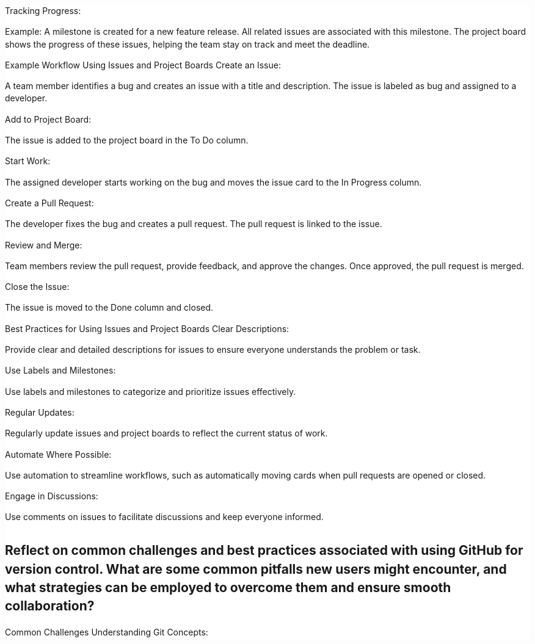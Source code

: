 Tracking Progress:

Example: A milestone is created for a new feature release. All related issues are associated with this milestone. The project board shows the progress of these issues, helping the team stay on track and meet the deadline.

Example Workflow Using Issues and Project Boards
Create an Issue:

A team member identifies a bug and creates an issue with a title and description. The issue is labeled as bug and assigned to a developer.

Add to Project Board:

The issue is added to the project board in the To Do column.

Start Work:

The assigned developer starts working on the bug and moves the issue card to the In Progress column.

Create a Pull Request:

The developer fixes the bug and creates a pull request. The pull request is linked to the issue.

Review and Merge:

Team members review the pull request, provide feedback, and approve the changes. Once approved, the pull request is merged.

Close the Issue:

The issue is moved to the Done column and closed.

Best Practices for Using Issues and Project Boards
Clear Descriptions:

Provide clear and detailed descriptions for issues to ensure everyone understands the problem or task.

Use Labels and Milestones:

Use labels and milestones to categorize and prioritize issues effectively.

Regular Updates:

Regularly update issues and project boards to reflect the current status of work.

Automate Where Possible:

Use automation to streamline workflows, such as automatically moving cards when pull requests are opened or closed.

Engage in Discussions:

Use comments on issues to facilitate discussions and keep everyone informed.



## Reflect on common challenges and best practices associated with using GitHub for version control. What are some common pitfalls new users might encounter, and what strategies can be employed to overcome them and ensure smooth collaboration? 
Common Challenges
Understanding Git Concepts:
